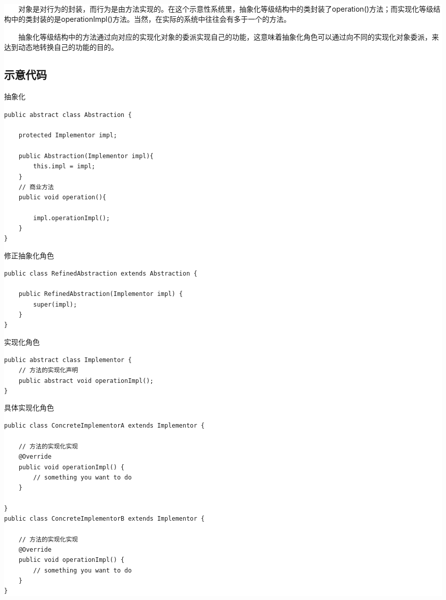 　　对象是对行为的封装，而行为是由方法实现的。在这个示意性系统里，抽象化等级结构中的类封装了operation()方法；而实现化等级结构中的类封装的是operationImpl()方法。当然，在实际的系统中往往会有多于一个的方法。

　　抽象化等级结构中的方法通过向对应的实现化对象的委派实现自己的功能，这意味着抽象化角色可以通过向不同的实现化对象委派，来达到动态地转换自己的功能的目的。




## 示意代码

抽象化

    public abstract class Abstraction {
        
        protected Implementor impl;
        
        public Abstraction(Implementor impl){
            this.impl = impl;
        }
        // 商业方法
        public void operation(){
            
            impl.operationImpl();
        }
    }

修正抽象化角色

    public class RefinedAbstraction extends Abstraction {
        
        public RefinedAbstraction(Implementor impl) {
            super(impl);
        }
    }

实现化角色

    public abstract class Implementor {
        // 方法的实现化声明
        public abstract void operationImpl();
    }

具体实现化角色

    public class ConcreteImplementorA extends Implementor {

        // 方法的实现化实现
        @Override
        public void operationImpl() {
            // something you want to do
        }

    }
    public class ConcreteImplementorB extends Implementor {

        // 方法的实现化实现
        @Override
        public void operationImpl() {
            // something you want to do
        }
    }
